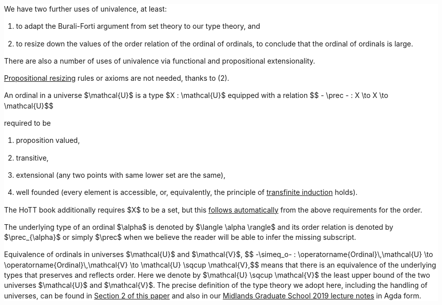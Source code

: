 <p>We have two further uses of univalence, at least:</p>

<ol>
  <li>
    <p>to adapt the Burali-Forti argument from set theory to our type theory, and</p>
  </li>
  <li>
    <p>to resize down the values of the order relation of the ordinal
of ordinals, to conclude that the ordinal of ordinals is large.</p>
  </li>
</ol>

<p>There are also a number of uses of univalence via functional and
propositional extensionality.</p>

<p><a href="https://unimath.github.io/bham2017/UniMath_origins-present-future.pdf">Propositional resizing</a>
rules or axioms are not needed, thanks to (2).</p>

<p>An ordinal in a universe $\mathcal{U}$ is a type $X : \mathcal{U}$ equipped with a relation
$$ - \prec - : X \to X \to \mathcal{U}$$</p>

<p>required to be</p>

<ol>
  <li>
    <p>proposition valued,</p>
  </li>
  <li>
    <p>transitive,</p>
  </li>
  <li>
    <p>extensional (any two points with same lower set are the same),</p>
  </li>
  <li>
    <p>well founded (every element is accessible, or, equivalently, the
principle of <a href="https://en.wikipedia.org/wiki/Transfinite_induction">transfinite
induction</a>
holds).</p>
  </li>
</ol>

<p>The HoTT book additionally requires $X$ to be a set, but this <a href="https://www.cs.bham.ac.uk/~mhe/TypeTopology/OrdinalNotions.html#extensionally-ordered-types-are-sets - [1 Client error: SSL peer certificate or SSH remote key was not OK]">follows
automatically</a> from the above requirements for the order.</p>

<p>The underlying type of an ordinal $\alpha$ is denoted by $\langle
\alpha \rangle$ and its order relation is denoted by $\prec_{\alpha}$ or simply $\prec$ when we believe the reader will be able to infer the missing subscript.</p>

<p>Equivalence of ordinals in universes $\mathcal{U}$ and $\mathcal{V}$,
$$    -\simeq_o- : \operatorname{Ordinal}\,\mathcal{U} \to \operatorname{Ordinal}\,\mathcal{V} \to \mathcal{U} \sqcup \mathcal{V},$$
means that there is an equivalence of the underlying types that
preserves and reflects order. Here we denote by $\mathcal{U} \sqcup \mathcal{V}$ the least upper bound of the two universes $\mathcal{U}$ and $\mathcal{V}$. The precise definition of the type theory we adopt here, including the handling of universes, can be found in <a href="https://www.cambridge.org/core/journals/mathematical-structures-in-computer-science/article/injective-types-in-univalent-mathematics/AFCBBABE47F29ED7AFB4C262929D8810">Section 2 of this paper</a> and also in our <a href="https://www.cs.bham.ac.uk/~mhe/HoTT-UF-in-Agda-Lecture-Notes/index.html - [1 Client error: SSL peer certificate or SSH remote key was not OK]">Midlands Graduate School 2019 lecture notes</a> in Agda form.</p>
